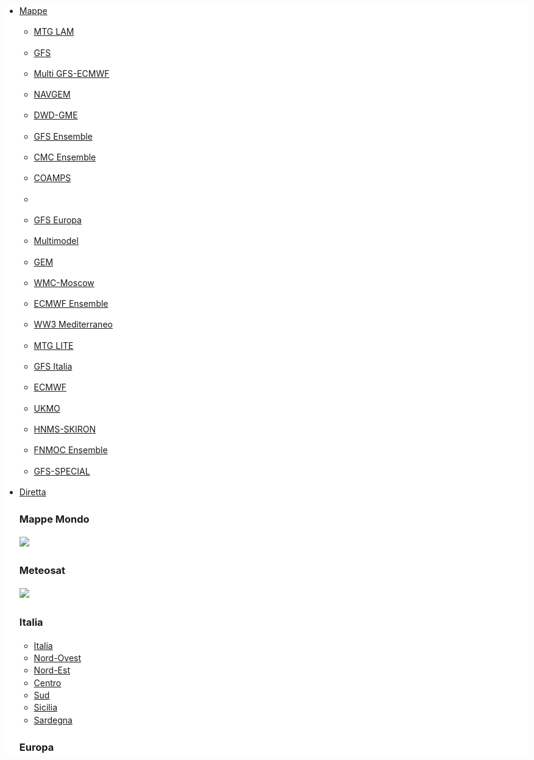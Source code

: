 -   <a href="http://www.meteogiornale.it/mappe-modelli-meteo" class="drop">Mappe</a>
    -   [MTG LAM](http://www.meteogiornale.it/mappe-modelli-meteo/mtg-lam)
    -   [GFS](http://www.meteogiornale.it/mappe-modelli-meteo/gfs)
    -   [Multi GFS-ECMWF](http://www.meteogiornale.it/mappe-modelli-meteo/multi-gfs-ecmwf)
    -   [NAVGEM](http://www.meteogiornale.it/mappe-modelli-meteo/navgem)
    -   [DWD-GME](http://www.meteogiornale.it/mappe-modelli-meteo/dwd-gme)
    -   [GFS Ensemble](http://www.meteogiornale.it/mappe-modelli-meteo/gens)
    -   [CMC Ensemble](http://www.meteogiornale.it/mappe-modelli-meteo/cmc-ens)
    -   [COAMPS](http://www.meteogiornale.it/mappe-modelli-meteo/coamps)

    -    
    -   [GFS Europa](http://www.meteogiornale.it/mappe-modelli-meteo/gfs?zone=europa)
    -   [Multimodel](http://www.meteogiornale.it/mappe-modelli-meteo/multimodel)
    -   [GEM](http://www.meteogiornale.it/mappe-modelli-meteo/gem)
    -   [WMC-Moscow](http://www.meteogiornale.it/mappe-modelli-meteo/wmc)
    -   [ECMWF Ensemble](http://www.meteogiornale.it/mappe-modelli-meteo/ecmwf-ens)
    -   [WW3 Mediterraneo](http://www.meteogiornale.it/mappe-modelli-meteo/ww3)

    -   [MTG LITE](http://www.meteogiornale.it/mappe-modelli-meteo/mtg-lite)
    -   [GFS Italia](http://www.meteogiornale.it/mappe-modelli-meteo/gfs?zone=italia)
    -   [ECMWF](http://www.meteogiornale.it/mappe-modelli-meteo/ecmwf)
    -   [UKMO](http://www.meteogiornale.it/mappe-modelli-meteo/ukmo)
    -   [HNMS-SKIRON](http://www.meteogiornale.it/mappe-modelli-meteo/skiron)
    -   [FNMOC Ensemble](http://www.meteogiornale.it/mappe-modelli-meteo/fnmoc-ens)
    -   [GFS-SPECIAL](http://www.meteogiornale.it/mappe-modelli-meteo/gfs-special)

-   <a href="http://www.meteogiornale.it/diretta-meteo/italia" class="drop">Diretta</a>
    ### Mappe Mondo

    [<img src="http://www.meteogiornale.it/content/bkg/maps_world.png" class="img_center imgshadow" />](http://www.meteogiornale.it/diretta-meteo-mondo)

    ### Meteosat

    [<img src="http://www.meteogiornale.it/content/bkg/meteosat.png" class="img_center imgshadow" />](http://www.meteogiornale.it/meteosat)

    ### Italia

    -   [Italia](http://www.meteogiornale.it/diretta-meteo/italia "Diretta meteo Italia")
    -   [Nord-Ovest](http://www.meteogiornale.it/diretta-meteo/italia?zona=nord-ovest "Diretta meteo Zona Nord-Ovest Italia")
    -   [Nord-Est](http://www.meteogiornale.it/diretta-meteo/italia?zona=nord-est "Diretta meteo Zona Nord-Est Italia")
    -   [Centro](http://www.meteogiornale.it/diretta-meteo/italia?zona=centro "Diretta meteo Zona Centro Italia")
    -   [Sud](http://www.meteogiornale.it/diretta-meteo/italia?zona=sud "Diretta meteo Zona Sud e Isole Italia")
    -   [Sicilia](http://www.meteogiornale.it/diretta-meteo/italia?zona=sicilia "Diretta meteo Zona Sicilia")
    -   [Sardegna](http://www.meteogiornale.it/diretta-meteo/italia?zona=sardegna "Diretta meteo Zona Sardegna")

    ### Europa
